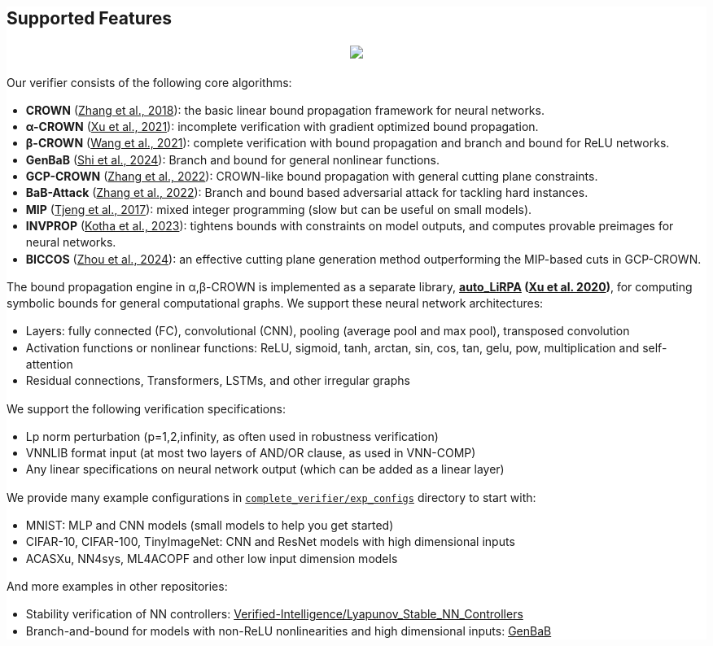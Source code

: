 Supported Features
----------------------

<p align="center">
<a href="https://arxiv.org/pdf/2103.06624.pdf"><img src="https://www.huan-zhang.com/images/upload/alpha-beta-crown/banner.png" width="100%"></a>
</p>

Our verifier consists of the following core algorithms:

* **CROWN** ([Zhang et al., 2018](https://arxiv.org/pdf/1811.00866.pdf)): the basic linear bound propagation framework for neural networks.
* **α-CROWN** ([Xu et al., 2021](https://arxiv.org/pdf/2011.13824.pdf)): incomplete verification with gradient optimized bound propagation.
* **β-CROWN** ([Wang et al., 2021](https://arxiv.org/pdf/2103.06624.pdf)): complete verification with bound propagation and branch and bound for ReLU networks.
* **GenBaB** ([Shi et al., 2024](https://arxiv.org/pdf/2405.21063.pdf)): Branch and bound for general nonlinear functions.
* **GCP-CROWN** ([Zhang et al., 2022](https://arxiv.org/pdf/2208.05740.pdf)): CROWN-like bound propagation with general cutting plane constraints.
* **BaB-Attack** ([Zhang et al., 2022](https://proceedings.mlr.press/v162/zhang22ae/zhang22ae.pdf)): Branch and bound based adversarial attack for tackling hard instances.
* **MIP** ([Tjeng et al., 2017](https://arxiv.org/pdf/1711.07356.pdf)): mixed integer programming (slow but can be useful on small models).
* **INVPROP** ([Kotha et al., 2023](https://arxiv.org/pdf/2302.01404.pdf)): tightens bounds with constraints on model outputs, and computes provable preimages for neural networks.
* **BICCOS** ([Zhou et al., 2024](https://openreview.net/pdf?id=FwhM1Zpyft)): an effective cutting plane generation method outperforming the MIP-based cuts in GCP-CROWN.

The bound propagation engine in α,β-CROWN is implemented as a separate library, **[auto_LiRPA](https://github.com/Verified-Intelligence/auto_LiRPA) ([Xu et al. 2020](https://arxiv.org/pdf/2002.12920.pdf))**, for computing symbolic bounds for general computational graphs. We support these neural network architectures:

* Layers: fully connected (FC), convolutional (CNN), pooling (average pool and max pool), transposed convolution
* Activation functions or nonlinear functions: ReLU, sigmoid, tanh, arctan, sin, cos, tan, gelu, pow, multiplication and self-attention
* Residual connections, Transformers, LSTMs, and other irregular graphs

We support the following verification specifications:

* Lp norm perturbation (p=1,2,infinity, as often used in robustness verification)
* VNNLIB format input (at most two layers of AND/OR clause, as used in VNN-COMP)
* Any linear specifications on neural network output (which can be added as a linear layer)

We provide many example configurations in
[`complete_verifier/exp_configs`](/complete_verifier/exp_configs) directory to
start with:
* MNIST: MLP and CNN models (small models to help you get started)
* CIFAR-10, CIFAR-100, TinyImageNet: CNN and ResNet models with high dimensional inputs
* ACASXu, NN4sys, ML4ACOPF and other low input dimension models

And more examples in other repositories:
* Stability verification of NN controllers: [Verified-Intelligence/Lyapunov_Stable_NN_Controllers](https://github.com/Verified-Intelligence/Lyapunov_Stable_NN_Controllers)
* Branch-and-bound for models with non-ReLU nonlinearities and high dimensional inputs: [GenBaB](https://huggingface.co/datasets/zhouxingshi/GenBaB)
